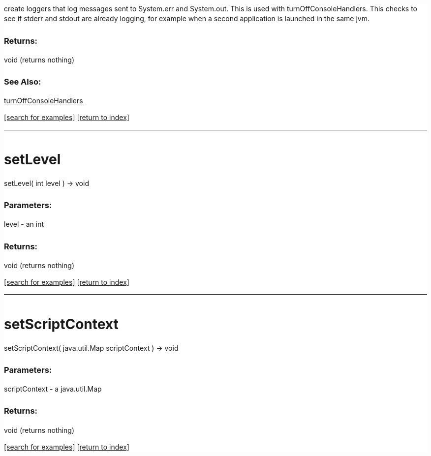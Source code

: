 create loggers that log messages sent to System.err and System.out.
 This is used with turnOffConsoleHandlers.  This checks to see if
 stderr and stdout are already logging, for example when a second application
 is launched in the same jvm.

### Returns:
void (returns nothing)

### See Also:
<a href='turnOffConsoleHandlers.md'>turnOffConsoleHandlers</a> <br>

<a href="https://github.com/autoplot/dev/search?q=logConsoleMessages&unscoped_q=logConsoleMessages">[search for examples]</a>
<a href="https://github.com/autoplot/documentation/blob/master/javadoc/index-all.md">[return to index]</a>

***
<a name="setLevel"></a>
# setLevel
setLevel( int level ) &rarr; void



### Parameters:
level - an int

### Returns:
void (returns nothing)


<a href="https://github.com/autoplot/dev/search?q=setLevel&unscoped_q=setLevel">[search for examples]</a>
<a href="https://github.com/autoplot/documentation/blob/master/javadoc/index-all.md">[return to index]</a>

***
<a name="setScriptContext"></a>
# setScriptContext
setScriptContext( java.util.Map scriptContext ) &rarr; void



### Parameters:
scriptContext - a java.util.Map

### Returns:
void (returns nothing)


<a href="https://github.com/autoplot/dev/search?q=setScriptContext&unscoped_q=setScriptContext">[search for examples]</a>
<a href="https://github.com/autoplot/documentation/blob/master/javadoc/index-all.md">[return to index]</a>
